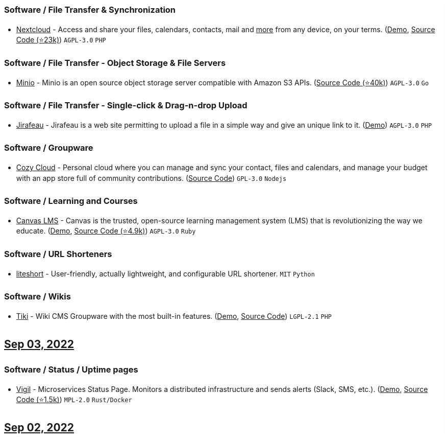 ### Software / File Transfer & Synchronization

*   [Nextcloud](https://nextcloud.com/) - Access and share your files, calendars, contacts, mail and [more](https://apps.nextcloud.com/) from any device, on your terms. ([Demo](https://try.nextcloud.com/), [Source Code (⭐23k)](https://github.com/nextcloud/server)) `AGPL-3.0` `PHP`

### Software / File Transfer - Object Storage & File Servers

*   [Minio](https://min.io/) - Minio is an open source object storage server compatible with Amazon S3 APIs. ([Source Code (⭐40k)](https://github.com/minio/minio)) `AGPL-3.0` `Go`

### Software / File Transfer - Single-click & Drag-n-drop Upload

*   [Jirafeau](https://gitlab.com/mojo42/Jirafeau) - Jirafeau is a web site permitting to upload a file in a simple way and give an unique link to it. ([Demo](https://jirafeau.net/)) `AGPL-3.0` `PHP`

### Software / Groupware

*   [Cozy Cloud](https://cozy.io/) - Personal cloud where you can manage and sync your contact, files and calendars, and manage your budget with an app store full of community contributions. ([Source Code](https://github.com/cozy/)) `GPL-3.0` `Nodejs`

### Software / Learning and Courses

*   [Canvas LMS](https://www.instructure.com/canvas/) - Canvas is the trusted, open-source learning management system (LMS) that is revolutionizing the way we educate. ([Demo](https://canvas.instructure.com/register), [Source Code (⭐4.9k)](https://github.com/instructure/canvas-lms)) `AGPL-3.0` `Ruby`

### Software / URL Shorteners

*   [liteshort](https://git.ikl.sh/132ikl/liteshort) - User-friendly, actually lightweight, and configurable URL shortener. `MIT` `Python`

### Software / Wikis

*   [Tiki](https://tiki.org/HomePage) - Wiki CMS Groupware with the most built-in features. ([Demo](https://tiki.org/Try-Tiki), [Source Code](https://sourceforge.net/p/tikiwiki/code/HEAD/tree/)) `LGPL-2.1` `PHP`

## [Sep 03, 2022](/content/2022/09/03/README.md)

### Software / Status / Uptime pages

*   [Vigil](https://crates.io/crates/vigil-server) - Microservices Status Page. Monitors a distributed infrastructure and sends alerts (Slack, SMS, etc.). ([Demo](https://status.crisp.chat/), [Source Code (⭐1.5k)](https://github.com/valeriansaliou/vigil)) `MPL-2.0` `Rust/Docker`

## [Sep 02, 2022](/content/2022/09/02/README.md)

